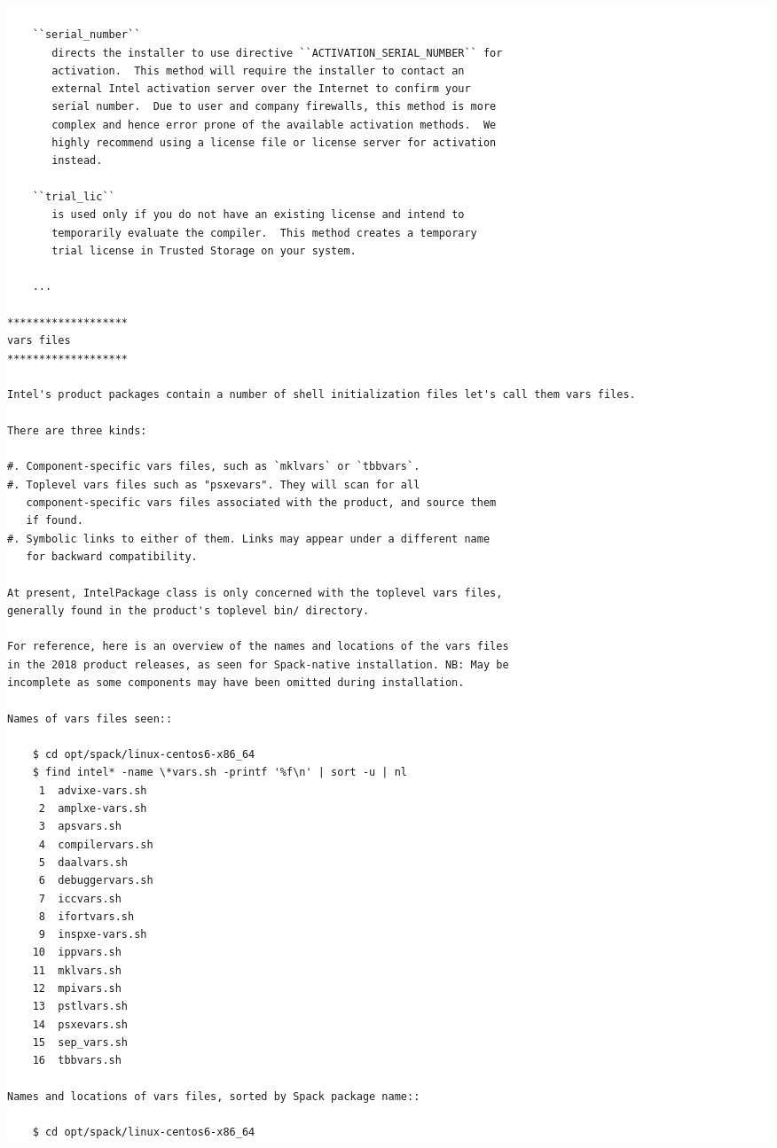 ~~~~~~~~~~~~~~~~~~~~~~~~~~~~~~
    
    ``serial_number``
       directs the installer to use directive ``ACTIVATION_SERIAL_NUMBER`` for
       activation.  This method will require the installer to contact an
       external Intel activation server over the Internet to confirm your
       serial number.  Due to user and company firewalls, this method is more
       complex and hence error prone of the available activation methods.  We
       highly recommend using a license file or license server for activation
       instead.
    
    ``trial_lic``
       is used only if you do not have an existing license and intend to
       temporarily evaluate the compiler.  This method creates a temporary
       trial license in Trusted Storage on your system.
    
    ...

*******************
vars files
*******************

Intel's product packages contain a number of shell initialization files let's call them vars files.

There are three kinds:

#. Component-specific vars files, such as `mklvars` or `tbbvars`.
#. Toplevel vars files such as "psxevars". They will scan for all
   component-specific vars files associated with the product, and source them
   if found.
#. Symbolic links to either of them. Links may appear under a different name
   for backward compatibility.

At present, IntelPackage class is only concerned with the toplevel vars files,
generally found in the product's toplevel bin/ directory.

For reference, here is an overview of the names and locations of the vars files
in the 2018 product releases, as seen for Spack-native installation. NB: May be
incomplete as some components may have been omitted during installation.

Names of vars files seen::

    $ cd opt/spack/linux-centos6-x86_64
    $ find intel* -name \*vars.sh -printf '%f\n' | sort -u | nl
     1	advixe-vars.sh
     2	amplxe-vars.sh
     3	apsvars.sh
     4	compilervars.sh
     5	daalvars.sh
     6	debuggervars.sh
     7	iccvars.sh
     8	ifortvars.sh
     9	inspxe-vars.sh
    10	ippvars.sh
    11	mklvars.sh
    12	mpivars.sh
    13	pstlvars.sh
    14	psxevars.sh
    15	sep_vars.sh
    16	tbbvars.sh

Names and locations of vars files, sorted by Spack package name::

    $ cd opt/spack/linux-centos6-x86_64
~~~~~~~~~~~~~~~~~~~~~~~~~~~~~~